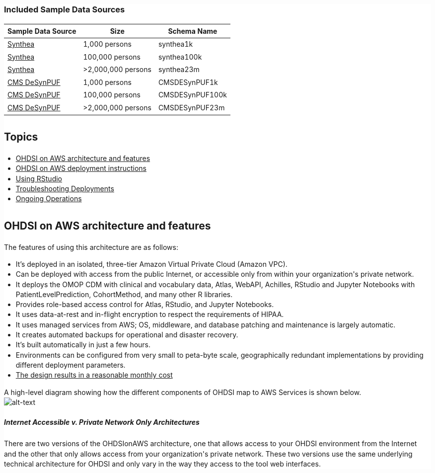 
### Included Sample Data Sources
| Sample Data Source | Size | Schema Name |
| --- | --- | ---
| [Synthea](https://github.com/synthetichealth/synthea) | 1,000 persons | synthea1k |
| [Synthea](https://github.com/synthetichealth/synthea) | 100,000 persons | synthea100k |
| [Synthea](https://github.com/synthetichealth/synthea) | >2,000,000 persons | synthea23m |
| [CMS DeSynPUF](https://www.cms.gov/Research-Statistics-Data-and-Systems/Downloadable-Public-Use-Files/SynPUFs/DE_Syn_PUF.html) | 1,000 persons | CMSDESynPUF1k |
| [CMS DeSynPUF](https://www.cms.gov/Research-Statistics-Data-and-Systems/Downloadable-Public-Use-Files/SynPUFs/DE_Syn_PUF.html) | 100,000 persons | CMSDESynPUF100k |
| [CMS DeSynPUF](https://www.cms.gov/Research-Statistics-Data-and-Systems/Downloadable-Public-Use-Files/SynPUFs/DE_Syn_PUF.html) | >2,000,000 persons | CMSDESynPUF23m |


## Topics
* [OHDSI on AWS architecture and features](#ohdsi-on-aws-architecture-and-features)
* [OHDSI on AWS deployment instructions](#ohdsi-on-aws-deployment-instructions)
* [Using RStudio](#using-rstudio)
* [Troubleshooting Deployments](#troubleshooting-deployments)
* [Ongoing Operations](#on-going-operations)

## OHDSI on AWS architecture and features
The features of using this architecture are as follows:
* It’s deployed in an isolated, three-tier Amazon Virtual Private Cloud (Amazon VPC).
* Can be deployed with access from the public Internet, or accessible only from within your organization's private network.
* It deploys the OMOP CDM with clinical and vocabulary data, Atlas, WebAPI, Achilles, RStudio and Jupyter Notebooks with PatientLevelPrediction, CohortMethod, and many other R libraries.
* Provides role-based access control for Atlas, RStudio, and Jupyter Notebooks.
* It uses data-at-rest and in-flight encryption to respect the requirements of HIPAA.
* It uses managed services from AWS; OS, middleware, and database patching and maintenance is largely automatic.
* It creates automated backups for operational and disaster recovery.
* It’s built automatically in just a few hours.
* Environments can be configured from very small to peta-byte scale, geographically redundant implementations by providing different deployment parameters.
* [The design results in a reasonable monthly cost](https://calculator.s3.amazonaws.com/index.html#r=IAD&key=files/calc-c9b38d98bce4e14c47294b62c554b76590423670&v=ver20190718a0) 

A high-level diagram showing how the different components of OHDSI map to AWS Services is shown below.  
![alt-text](https://github.com/OHDSI/OHDSIonAWS/blob/master/images/ohdsi_architecture_block_diagram.png "AWS OHDSI High-Level Diagram")

##### Internet Accessible v. Private Network Only Architectures
There are two versions of the OHDSIonAWS architecture, one that allows access to your OHDSI environment from the Internet and the other that only allows access from your organization's private network.  These two versions use the same underlying technical architecture for OHDSI and only vary in the way they access to the tool web interfaces.

